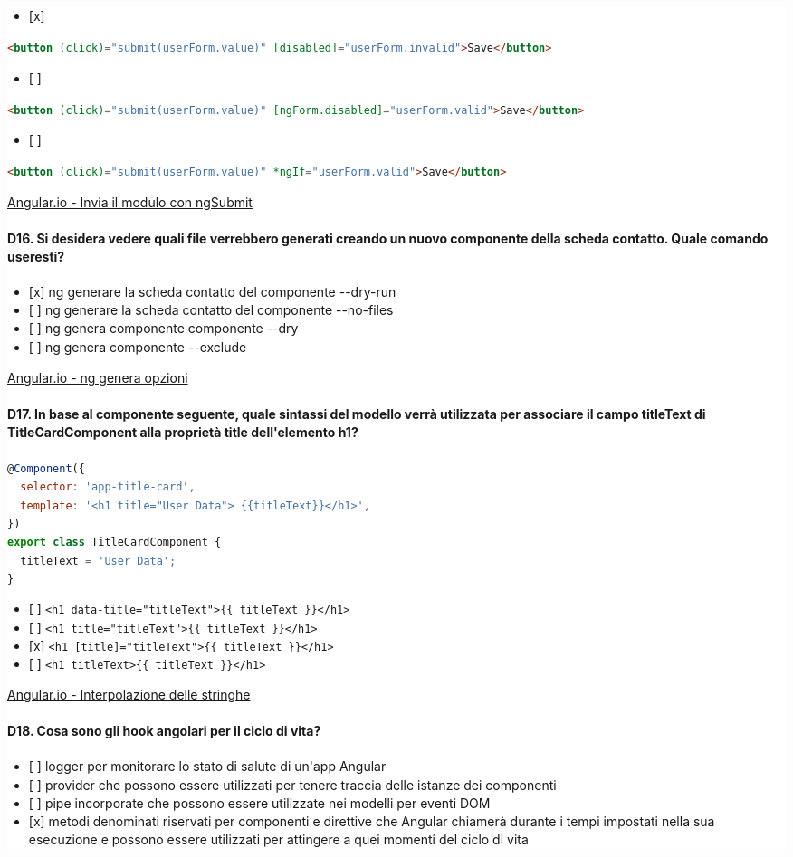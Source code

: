 - \[x]

```html
<button (click)="submit(userForm.value)" [disabled]="userForm.invalid">Save</button>
```

- \[ ]

```html
<button (click)="submit(userForm.value)" [ngForm.disabled]="userForm.valid">Save</button>
```

- \[ ]

```html
<button (click)="submit(userForm.value)" *ngIf="userForm.valid">Save</button>
```

[Angular.io - Invia il modulo con ngSubmit](https://angular.io/guide/forms#submit-the-form-with-ngsubmit)

#### D16. Si desidera vedere quali file verrebbero generati creando un nuovo componente della scheda contatto. Quale comando useresti?

- \[x] ng generare la scheda contatto del componente --dry-run
- \[ ] ng generare la scheda contatto del componente --no-files
- \[ ] ng genera componente componente --dry
- \[ ] ng genera componente --exclude

[Angular.io - ng genera opzioni](https://angular.io/cli/generate#options)

#### D17. In base al componente seguente, quale sintassi del modello verrà utilizzata per associare il campo titleText di TitleCardComponent alla proprietà title dell'elemento h1?

```javascript
@Component({
  selector: 'app-title-card',
  template: '<h1 title="User Data"> {{titleText}}</h1>',
})
export class TitleCardComponent {
  titleText = 'User Data';
}
```

- \[ ] `<h1 data-title="titleText">{{ titleText }}</h1>`
- \[ ] `<h1 title="titleText">{{ titleText }}</h1>`
- \[x] `<h1 [title]="titleText">{{ titleText }}</h1>`
- \[ ] `<h1 titleText>{{ titleText }}</h1>`

[Angular.io - Interpolazione delle stringhe](https://angular.io/guide/interpolation)

#### D18. Cosa sono gli hook angolari per il ciclo di vita?

- \[ ] logger per monitorare lo stato di salute di un'app Angular
- \[ ] provider che possono essere utilizzati per tenere traccia delle istanze dei componenti
- \[ ] pipe incorporate che possono essere utilizzate nei modelli per eventi DOM
- \[x] metodi denominati riservati per componenti e direttive che Angular chiamerà durante i tempi impostati nella sua esecuzione e possono essere utilizzati per attingere a quei momenti del ciclo di vita
